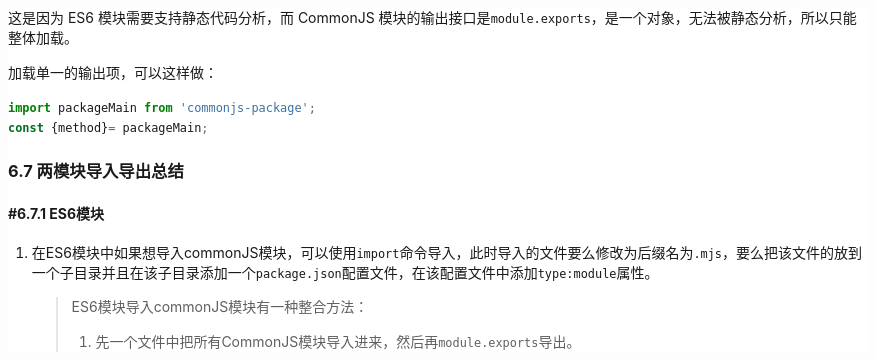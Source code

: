 这是因为 ES6 模块需要支持静态代码分析，而 CommonJS 模块的输出接口是`module.exports`，是一个对象，无法被静态分析，所以只能整体加载。

加载单一的输出项，可以这样做：

```js
import packageMain from 'commonjs-package';
const {method}= packageMain;
```



### 6.7 两模块导入导出总结

#### #6.7.1 ES6模块

1. 在ES6模块中如果想导入commonJS模块，可以使用`import`命令导入，此时导入的文件要么修改为后缀名为`.mjs`，要么把该文件的放到一个子目录并且在该子目录添加一个`package.json`配置文件，在该配置文件中添加`type:module`属性。

   >ES6模块导入commonJS模块有一种整合方法：
   >
   >1. 先一个文件中把所有CommonJS模块导入进来，然后再`module.exports`导出。
